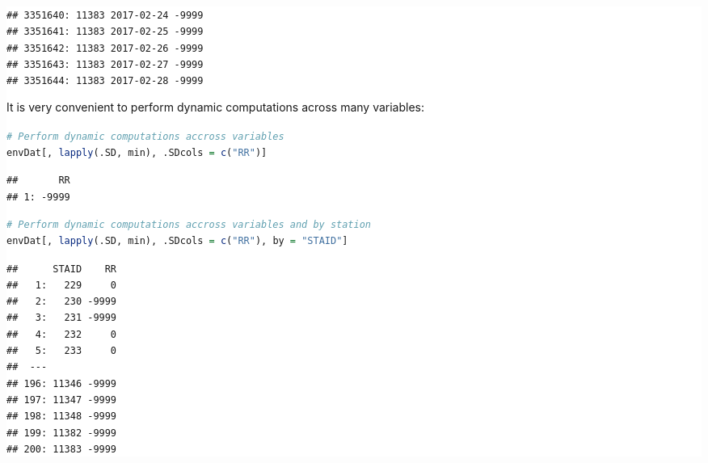     ## 3351640: 11383 2017-02-24 -9999
    ## 3351641: 11383 2017-02-25 -9999
    ## 3351642: 11383 2017-02-26 -9999
    ## 3351643: 11383 2017-02-27 -9999
    ## 3351644: 11383 2017-02-28 -9999

It is very convenient to perform dynamic computations across many variables:

``` r
# Perform dynamic computations accross variables
envDat[, lapply(.SD, min), .SDcols = c("RR")]
```

    ##       RR
    ## 1: -9999

``` r
# Perform dynamic computations accross variables and by station
envDat[, lapply(.SD, min), .SDcols = c("RR"), by = "STAID"]
```

    ##      STAID    RR
    ##   1:   229     0
    ##   2:   230 -9999
    ##   3:   231 -9999
    ##   4:   232     0
    ##   5:   233     0
    ##  ---            
    ## 196: 11346 -9999
    ## 197: 11347 -9999
    ## 198: 11348 -9999
    ## 199: 11382 -9999
    ## 200: 11383 -9999
